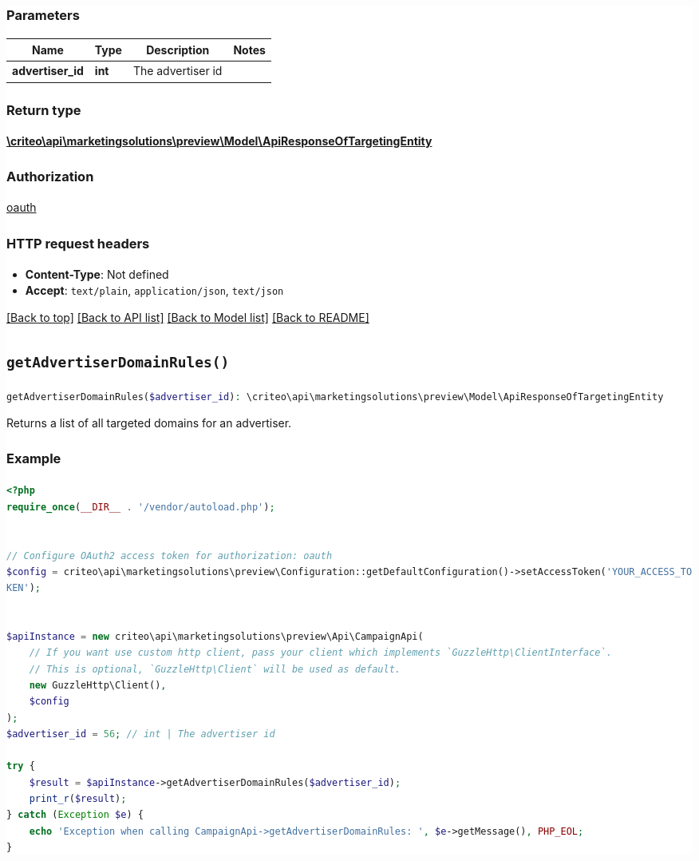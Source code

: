 ### Parameters

Name | Type | Description  | Notes
------------- | ------------- | ------------- | -------------
 **advertiser_id** | **int**| The advertiser id |

### Return type

[**\criteo\api\marketingsolutions\preview\Model\ApiResponseOfTargetingEntity**](../Model/ApiResponseOfTargetingEntity.md)

### Authorization

[oauth](../../README.md#oauth)

### HTTP request headers

- **Content-Type**: Not defined
- **Accept**: `text/plain`, `application/json`, `text/json`

[[Back to top]](#) [[Back to API list]](../../README.md#endpoints)
[[Back to Model list]](../../README.md#models)
[[Back to README]](../../README.md)

## `getAdvertiserDomainRules()`

```php
getAdvertiserDomainRules($advertiser_id): \criteo\api\marketingsolutions\preview\Model\ApiResponseOfTargetingEntity
```



Returns a list of all targeted domains for an advertiser.

### Example

```php
<?php
require_once(__DIR__ . '/vendor/autoload.php');


// Configure OAuth2 access token for authorization: oauth
$config = criteo\api\marketingsolutions\preview\Configuration::getDefaultConfiguration()->setAccessToken('YOUR_ACCESS_TOKEN');


$apiInstance = new criteo\api\marketingsolutions\preview\Api\CampaignApi(
    // If you want use custom http client, pass your client which implements `GuzzleHttp\ClientInterface`.
    // This is optional, `GuzzleHttp\Client` will be used as default.
    new GuzzleHttp\Client(),
    $config
);
$advertiser_id = 56; // int | The advertiser id

try {
    $result = $apiInstance->getAdvertiserDomainRules($advertiser_id);
    print_r($result);
} catch (Exception $e) {
    echo 'Exception when calling CampaignApi->getAdvertiserDomainRules: ', $e->getMessage(), PHP_EOL;
}
```
